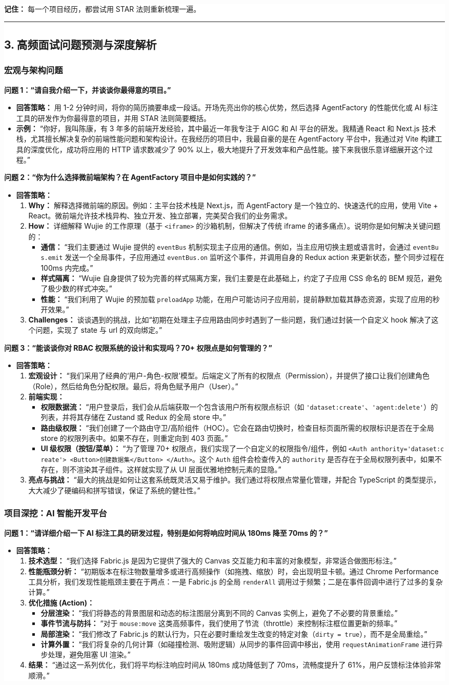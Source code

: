 **记住：** 每一个项目经历，都尝试用 STAR 法则重新梳理一遍。

---

## 3. 高频面试问题预测与深度解析

### 宏观与架构问题

**问题 1：“请自我介绍一下，并谈谈你最得意的项目。”**
*   **回答策略：** 用 1-2 分钟时间，将你的简历摘要串成一段话。开场先亮出你的核心优势，然后选择 AgentFactory 的性能优化或 AI 标注工具的研发作为你最得意的项目，并用 STAR 法则简要概括。
*   **示例：** “你好，我叫陈康，有 3 年多的前端开发经验，其中最近一年我专注于 AIGC 和 AI 平台的研发。我精通 React 和 Next.js 技术栈，尤其擅长解决复杂的前端性能问题和架构设计。在我经历的项目中，我最自豪的是在 AgentFactory 平台中，我通过对 Vite 构建工具的深度优化，成功将应用的 HTTP 请求数减少了 90% 以上，极大地提升了开发效率和产品性能。接下来我很乐意详细展开这个过程。”

**问题 2：“你为什么选择微前端架构？在 AgentFactory 项目中是如何实践的？”**
*   **回答策略：**
    1.  **Why：** 解释选择微前端的原因。例如：主平台技术栈是 Next.js，而 AgentFactory 是一个独立的、快速迭代的应用，使用 Vite + React。微前端允许技术栈异构、独立开发、独立部署，完美契合我们的业务需求。
    2.  **How：** 详细解释 Wujie 的工作原理（基于 `<iframe>` 的沙箱机制，但解决了传统 iframe 的诸多痛点）。说明你是如何解决关键问题的：
        *   **通信：** “我们主要通过 Wujie 提供的 `eventBus` 机制实现主子应用的通信。例如，当主应用切换主题或语言时，会通过 `eventBus.emit` 发送一个全局事件，子应用通过 `eventBus.on` 监听这个事件，并调用自身的 Redux action 来更新状态，整个同步过程在 100ms 内完成。”
        *   **样式隔离：** “Wujie 自身提供了较为完善的样式隔离方案，我们主要是在此基础上，约定了子应用 CSS 命名的 BEM 规范，避免了极少数的样式冲突。”
        *   **性能：** “我们利用了 Wujie 的预加载 `preloadApp` 功能，在用户可能访问子应用前，提前静默加载其静态资源，实现了应用的秒开效果。”
    3.  **Challenges：** 谈谈遇到的挑战，比如“初期在处理主子应用路由同步时遇到了一些问题，我们通过封装一个自定义 hook 解决了这个问题，实现了 state 与 url 的双向绑定。”

**问题 3：“能谈谈你对 RBAC 权限系统的设计和实现吗？70+ 权限点是如何管理的？”**
*   **回答策略：**
    1.  **宏观设计：** “我们采用了经典的‘用户-角色-权限’模型。后端定义了所有的权限点（Permission），并提供了接口让我们创建角色（Role），然后给角色分配权限。最后，将角色赋予用户（User）。”
    2.  **前端实现：**
        *   **权限数据流：** “用户登录后，我们会从后端获取一个包含该用户所有权限点标识（如 `'dataset:create'`、`'agent:delete'`）的列表，并将其存储在 Zustand 或 Redux 的全局 store 中。”
        *   **路由级权限：** “我们创建了一个路由守卫/高阶组件（HOC）。它会在路由切换时，检查目标页面所需的权限标识是否在于全局 store 的权限列表中。如果不存在，则重定向到 403 页面。”
        *   **UI 级权限（按钮/菜单）：** “为了管理 70+ 权限点，我们实现了一个自定义的权限指令/组件，例如 `<Auth anthority='dataset:create'> <Button>创建数据集</Button> </Auth>`。这个 `Auth` 组件会检查传入的 `authority` 是否存在于全局权限列表中，如果不存在，则不渲染其子组件。这样就实现了从 UI 层面优雅地控制元素的显隐。”
    3.  **亮点与挑战：** “最大的挑战是如何让这套系统既灵活又易于维护。我们通过将权限点常量化管理，并配合 TypeScript 的类型提示，大大减少了硬编码和拼写错误，保证了系统的健壮性。”

### 项目深挖：AI 智能开发平台

**问题 1：“请详细介绍一下 AI 标注工具的研发过程，特别是如何将响应时间从 180ms 降至 70ms 的？”**
*   **回答策略：**
    1.  **技术选型：** “我们选择 Fabric.js 是因为它提供了强大的 Canvas 交互能力和丰富的对象模型，非常适合做图形标注。”
    2.  **性能瓶颈分析：** “初期版本在标注物数量增多或进行高频操作（如拖拽、缩放）时，会出现明显卡顿。通过 Chrome Performance 工具分析，我们发现性能瓶颈主要在于两点：一是 Fabric.js 的全局 `renderAll` 调用过于频繁；二是在事件回调中进行了过多的复杂计算。”
    3.  **优化措施 (Action)：**
        *   **分层渲染：** “我们将静态的背景图层和动态的标注图层分离到不同的 Canvas 实例上，避免了不必要的背景重绘。”
        *   **事件节流与防抖：** “对于 `mouse:move` 这类高频事件，我们使用了节流（throttle）来控制标注框位置更新的频率。”
        *   **局部渲染：** “我们修改了 Fabric.js 的默认行为，只在必要时重绘发生改变的特定对象（`dirty = true`），而不是全局重绘。”
        *   **计算外置：** “我们将复杂的几何计算（如碰撞检测、吸附逻辑）从同步的事件回调中移出，使用 `requestAnimationFrame` 进行异步处理，避免阻塞 UI 渲染。”
    4.  **结果：** “通过这一系列优化，我们将平均标注响应时间从 180ms 成功降低到了 70ms，流畅度提升了 61%，用户反馈标注体验非常顺滑。”

